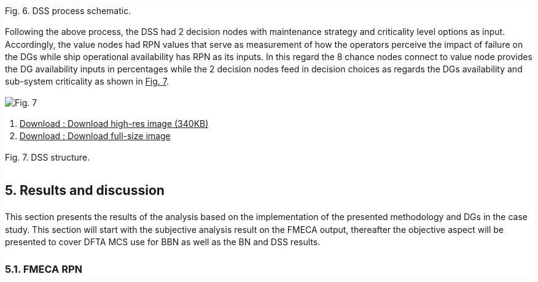 Fig. 6. DSS process schematic.

Following the above process, the DSS had 2 decision nodes with maintenance strategy and criticality level options as input. Accordingly, the value nodes had RPN values that serve as measurement of how the operators perceive the impact of failure on the DGs while ship operational availability has RPN as its inputs. In this regard the 8 chance nodes connect to value node provides the DG availability inputs in percentages while the 2 decision nodes feed in decision choices as regards the DGs availability and sub-system criticality as shown in [Fig. 7](https://www.sciencedirect.com/science/article/pii/S0029801823001506#fig7).

![Fig. 7](https://ars.els-cdn.com/content/image/1-s2.0-S0029801823001506-gr7.jpg)

1.  [Download : Download high-res image (340KB)](https://ars.els-cdn.com/content/image/1-s2.0-S0029801823001506-gr7_lrg.jpg "Download high-res image (340KB)")
2.  [Download : Download full-size image](https://ars.els-cdn.com/content/image/1-s2.0-S0029801823001506-gr7.jpg "Download full-size image")

Fig. 7. DSS structure.

## 5\. Results and discussion

This section presents the results of the analysis based on the implementation of the presented methodology and DGs in the case study. This section will start with the subjective analysis result on the FMECA output, thereafter the objective aspect will be presented to cover DFTA MCS use for BBN as well as the BN and DSS results.

### 5.1. FMECA RPN

